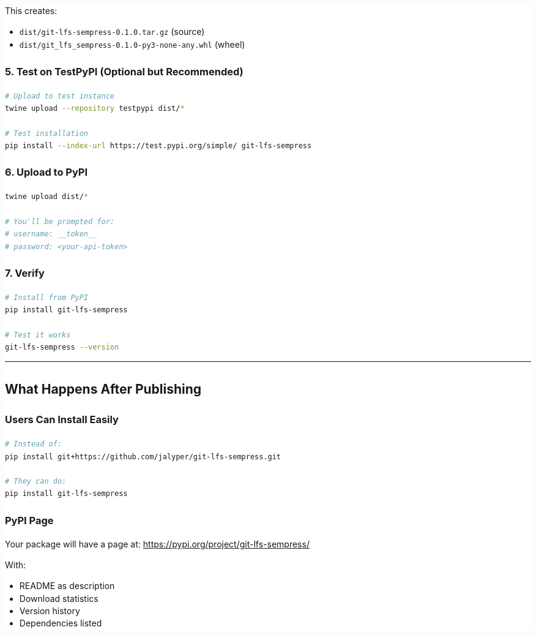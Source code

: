 This creates:
- `dist/git-lfs-sempress-0.1.0.tar.gz` (source)
- `dist/git_lfs_sempress-0.1.0-py3-none-any.whl` (wheel)

### 5. Test on TestPyPI (Optional but Recommended)
```bash
# Upload to test instance
twine upload --repository testpypi dist/*

# Test installation
pip install --index-url https://test.pypi.org/simple/ git-lfs-sempress
```

### 6. Upload to PyPI
```bash
twine upload dist/*

# You'll be prompted for:
# username: __token__
# password: <your-api-token>
```

### 7. Verify
```bash
# Install from PyPI
pip install git-lfs-sempress

# Test it works
git-lfs-sempress --version
```

---

## What Happens After Publishing

### Users Can Install Easily
```bash
# Instead of:
pip install git+https://github.com/jalyper/git-lfs-sempress.git

# They can do:
pip install git-lfs-sempress
```

### PyPI Page
Your package will have a page at:
https://pypi.org/project/git-lfs-sempress/

With:
- README as description
- Download statistics
- Version history
- Dependencies listed

